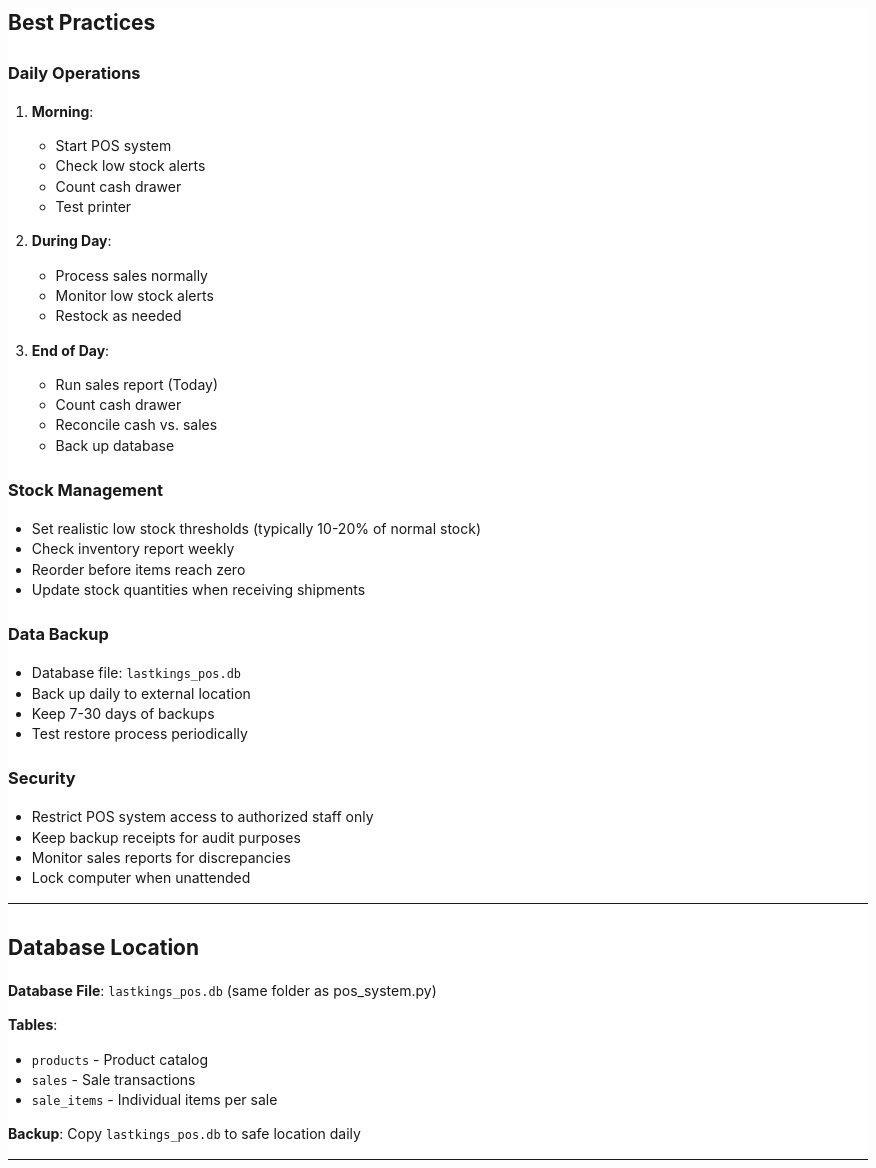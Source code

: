 
## Best Practices

### Daily Operations
1. **Morning**:
   - Start POS system
   - Check low stock alerts
   - Count cash drawer
   - Test printer

2. **During Day**:
   - Process sales normally
   - Monitor low stock alerts
   - Restock as needed

3. **End of Day**:
   - Run sales report (Today)
   - Count cash drawer
   - Reconcile cash vs. sales
   - Back up database

### Stock Management
- Set realistic low stock thresholds (typically 10-20% of normal stock)
- Check inventory report weekly
- Reorder before items reach zero
- Update stock quantities when receiving shipments

### Data Backup
- Database file: `lastkings_pos.db`
- Back up daily to external location
- Keep 7-30 days of backups
- Test restore process periodically

### Security
- Restrict POS system access to authorized staff only
- Keep backup receipts for audit purposes
- Monitor sales reports for discrepancies
- Lock computer when unattended

---

## Database Location

**Database File**: `lastkings_pos.db` (same folder as pos_system.py)

**Tables**:
- `products` - Product catalog
- `sales` - Sale transactions
- `sale_items` - Individual items per sale

**Backup**: Copy `lastkings_pos.db` to safe location daily

---